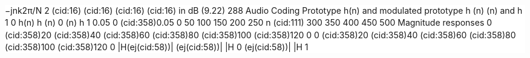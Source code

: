 −jnk2π/N
2
(cid:16)
(cid:16)
(cid:16)
(cid:16)
in dB
(9.22)
288
Audio Coding
Prototype h(n) and modulated prototype h
(n)
(n) and h
1
0
h(n)
h
(n)
0
(n)
h
1
0.05
0
(cid:358)0.05
0
50
100
150
200
250
n (cid:111)
300
350
400
450
500
Magnitude responses
0
(cid:358)20
(cid:358)40
(cid:358)60
(cid:358)80
(cid:358)100
(cid:358)120
0
0
(cid:358)20
(cid:358)40
(cid:358)60
(cid:358)80
(cid:358)100
(cid:358)120
0
|H(ej(cid:58))|
(ej(cid:58))|
|H
0
(ej(cid:58))|
|H
1